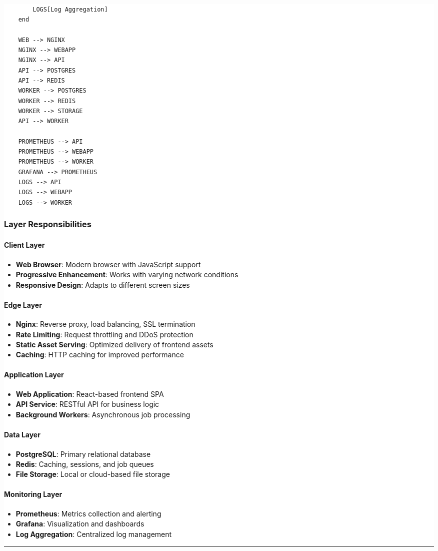 ```mermaid
        LOGS[Log Aggregation]
    end
    
    WEB --> NGINX
    NGINX --> WEBAPP
    NGINX --> API
    API --> POSTGRES
    API --> REDIS
    WORKER --> POSTGRES
    WORKER --> REDIS
    WORKER --> STORAGE
    API --> WORKER
    
    PROMETHEUS --> API
    PROMETHEUS --> WEBAPP
    PROMETHEUS --> WORKER
    GRAFANA --> PROMETHEUS
    LOGS --> API
    LOGS --> WEBAPP
    LOGS --> WORKER
```

### Layer Responsibilities

#### Client Layer
- **Web Browser**: Modern browser with JavaScript support
- **Progressive Enhancement**: Works with varying network conditions
- **Responsive Design**: Adapts to different screen sizes

#### Edge Layer
- **Nginx**: Reverse proxy, load balancing, SSL termination
- **Rate Limiting**: Request throttling and DDoS protection
- **Static Asset Serving**: Optimized delivery of frontend assets
- **Caching**: HTTP caching for improved performance

#### Application Layer
- **Web Application**: React-based frontend SPA
- **API Service**: RESTful API for business logic
- **Background Workers**: Asynchronous job processing

#### Data Layer
- **PostgreSQL**: Primary relational database
- **Redis**: Caching, sessions, and job queues
- **File Storage**: Local or cloud-based file storage

#### Monitoring Layer
- **Prometheus**: Metrics collection and alerting
- **Grafana**: Visualization and dashboards
- **Log Aggregation**: Centralized log management

---
